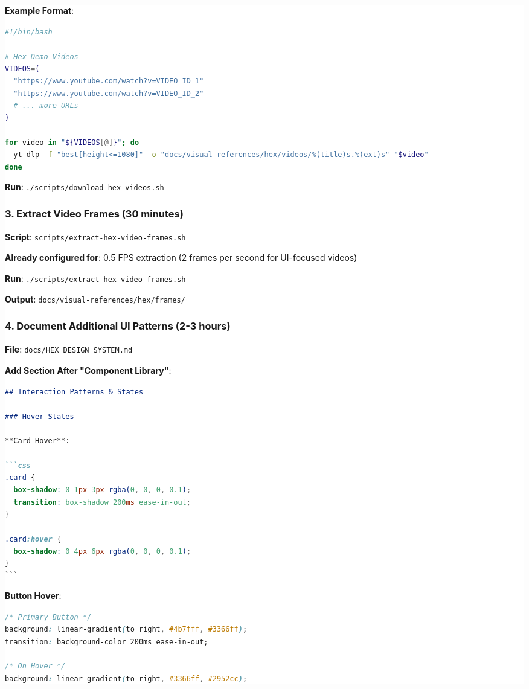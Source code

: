 **Example Format**:

```bash
#!/bin/bash

# Hex Demo Videos
VIDEOS=(
  "https://www.youtube.com/watch?v=VIDEO_ID_1"
  "https://www.youtube.com/watch?v=VIDEO_ID_2"
  # ... more URLs
)

for video in "${VIDEOS[@]}"; do
  yt-dlp -f "best[height<=1080]" -o "docs/visual-references/hex/videos/%(title)s.%(ext)s" "$video"
done
```

**Run**: `./scripts/download-hex-videos.sh`

### 3. Extract Video Frames (30 minutes)

**Script**: `scripts/extract-hex-video-frames.sh`

**Already configured for**: 0.5 FPS extraction (2 frames per second for UI-focused videos)

**Run**: `./scripts/extract-hex-video-frames.sh`

**Output**: `docs/visual-references/hex/frames/`

### 4. Document Additional UI Patterns (2-3 hours)

**File**: `docs/HEX_DESIGN_SYSTEM.md`

**Add Section After "Component Library"**:

````markdown
## Interaction Patterns & States

### Hover States

**Card Hover**:

```css
.card {
  box-shadow: 0 1px 3px rgba(0, 0, 0, 0.1);
  transition: box-shadow 200ms ease-in-out;
}

.card:hover {
  box-shadow: 0 4px 6px rgba(0, 0, 0, 0.1);
}
```
````

**Button Hover**:

```css
/* Primary Button */
background: linear-gradient(to right, #4b7fff, #3366ff);
transition: background-color 200ms ease-in-out;

/* On Hover */
background: linear-gradient(to right, #3366ff, #2952cc);
```
